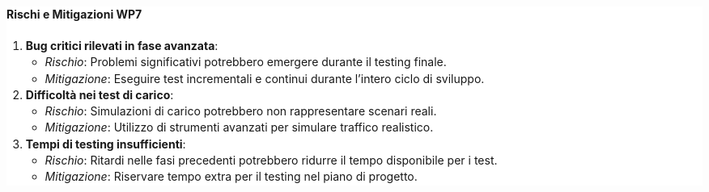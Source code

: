 #### **Rischi e Mitigazioni WP7**
1. **Bug critici rilevati in fase avanzata**:
   - *Rischio*: Problemi significativi potrebbero emergere durante il testing finale.  
   - *Mitigazione*: Eseguire test incrementali e continui durante l’intero ciclo di sviluppo.  
2. **Difficoltà nei test di carico**:
   - *Rischio*: Simulazioni di carico potrebbero non rappresentare scenari reali.  
   - *Mitigazione*: Utilizzo di strumenti avanzati per simulare traffico realistico.  
3. **Tempi di testing insufficienti**:
   - *Rischio*: Ritardi nelle fasi precedenti potrebbero ridurre il tempo disponibile per i test.  
   - *Mitigazione*: Riservare tempo extra per il testing nel piano di progetto. 